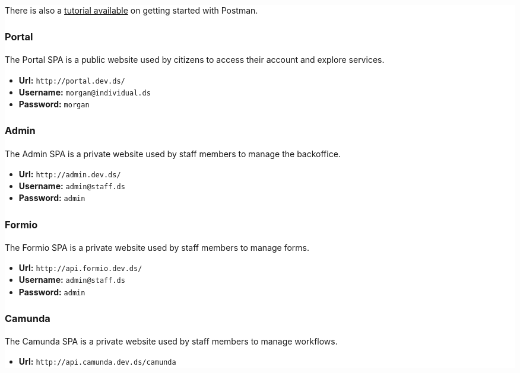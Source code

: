 There is also a [tutorial available](/platform/documentation/tutorials/postman.md) on getting started with Postman.

### Portal

The Portal SPA is a public website used by citizens to access their account and explore services.

- **Url:** `http://portal.dev.ds/`
- **Username:** `morgan@individual.ds`
- **Password:** `morgan`

### Admin

The Admin SPA is a private website used by staff members to manage the backoffice.

- **Url:** `http://admin.dev.ds/`
- **Username:** `admin@staff.ds`
- **Password:** `admin`

### Formio

The Formio SPA is a private website used by staff members to manage forms.

- **Url:** `http://api.formio.dev.ds/`
- **Username:** `admin@staff.ds`
- **Password:** `admin`

### Camunda

The Camunda SPA is a private website used by staff members to manage workflows.

- **Url:** `http://api.camunda.dev.ds/camunda`
